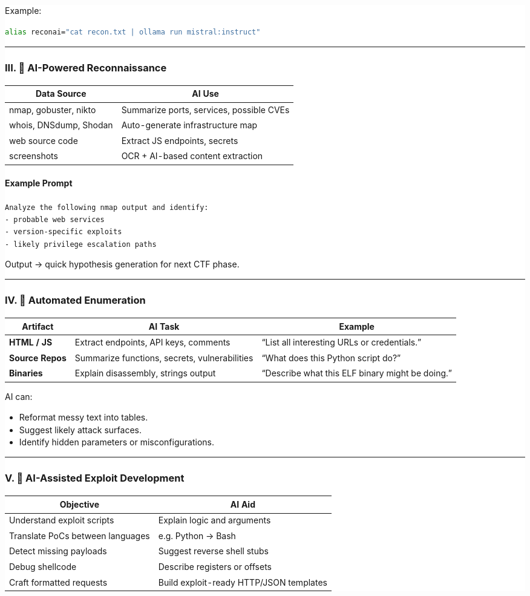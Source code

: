 Example:

```bash
alias reconai="cat recon.txt | ollama run mistral:instruct"
```

***

### III. 🧩 **AI-Powered Reconnaissance**

| Data Source            | AI Use                                   |
| ---------------------- | ---------------------------------------- |
| nmap, gobuster, nikto  | Summarize ports, services, possible CVEs |
| whois, DNSdump, Shodan | Auto-generate infrastructure map         |
| web source code        | Extract JS endpoints, secrets            |
| screenshots            | OCR + AI-based content extraction        |

#### Example Prompt

```
Analyze the following nmap output and identify:
- probable web services
- version-specific exploits
- likely privilege escalation paths
```

Output → quick hypothesis generation for next CTF phase.

***

### IV. 🔬 **Automated Enumeration**

| Artifact         | AI Task                                       | Example                                         |
| ---------------- | --------------------------------------------- | ----------------------------------------------- |
| **HTML / JS**    | Extract endpoints, API keys, comments         | “List all interesting URLs or credentials.”     |
| **Source Repos** | Summarize functions, secrets, vulnerabilities | “What does this Python script do?”              |
| **Binaries**     | Explain disassembly, strings output           | “Describe what this ELF binary might be doing.” |

AI can:

* Reformat messy text into tables.
* Suggest likely attack surfaces.
* Identify hidden parameters or misconfigurations.

***

### V. 🧠 **AI-Assisted Exploit Development**

| Objective                        | AI Aid                                  |
| -------------------------------- | --------------------------------------- |
| Understand exploit scripts       | Explain logic and arguments             |
| Translate PoCs between languages | e.g. Python → Bash                      |
| Detect missing payloads          | Suggest reverse shell stubs             |
| Debug shellcode                  | Describe registers or offsets           |
| Craft formatted requests         | Build exploit-ready HTTP/JSON templates |
